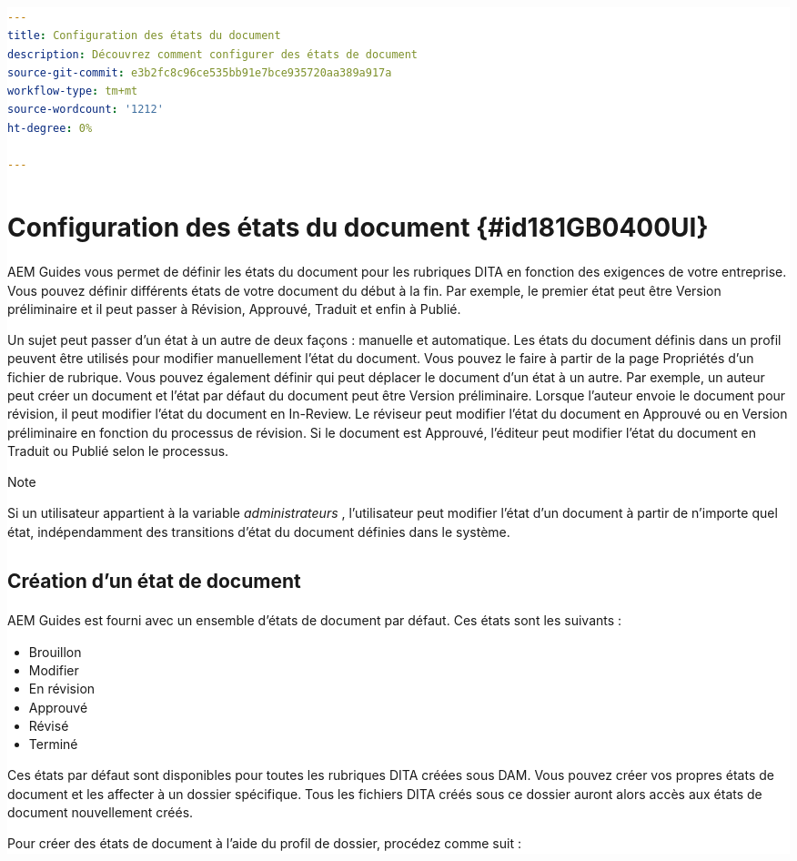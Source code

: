 ```yaml
---
title: Configuration des états du document
description: Découvrez comment configurer des états de document
source-git-commit: e3b2fc8c96ce535bb91e7bce935720aa389a917a
workflow-type: tm+mt
source-wordcount: '1212'
ht-degree: 0%

---
```



# Configuration des états du document {#id181GB0400UI}

AEM Guides vous permet de définir les états du document pour les rubriques DITA en fonction des exigences de votre entreprise. Vous pouvez définir différents états de votre document du début à la fin. Par exemple, le premier état peut être Version préliminaire et il peut passer à Révision, Approuvé, Traduit et enfin à Publié.

Un sujet peut passer d’un état à un autre de deux façons : manuelle et automatique. Les états du document définis dans un profil peuvent être utilisés pour modifier manuellement l’état du document. Vous pouvez le faire à partir de la page Propriétés d’un fichier de rubrique. Vous pouvez également définir qui peut déplacer le document d’un état à un autre. Par exemple, un auteur peut créer un document et l’état par défaut du document peut être Version préliminaire. Lorsque l’auteur envoie le document pour révision, il peut modifier l’état du document en In-Review. Le réviseur peut modifier l’état du document en Approuvé ou en Version préliminaire en fonction du processus de révision. Si le document est Approuvé, l’éditeur peut modifier l’état du document en Traduit ou Publié selon le processus.

>[!NOTE]
>
> Si un utilisateur appartient à la variable *administrateurs* , l’utilisateur peut modifier l’état d’un document à partir de n’importe quel état, indépendamment des transitions d’état du document définies dans le système.

## Création d’un état de document

AEM Guides est fourni avec un ensemble d’états de document par défaut. Ces états sont les suivants :

- Brouillon
- Modifier
- En révision
- Approuvé
- Révisé
- Terminé

Ces états par défaut sont disponibles pour toutes les rubriques DITA créées sous DAM. Vous pouvez créer vos propres états de document et les affecter à un dossier spécifique. Tous les fichiers DITA créés sous ce dossier auront alors accès aux états de document nouvellement créés.

Pour créer des états de document à l’aide du profil de dossier, procédez comme suit :
